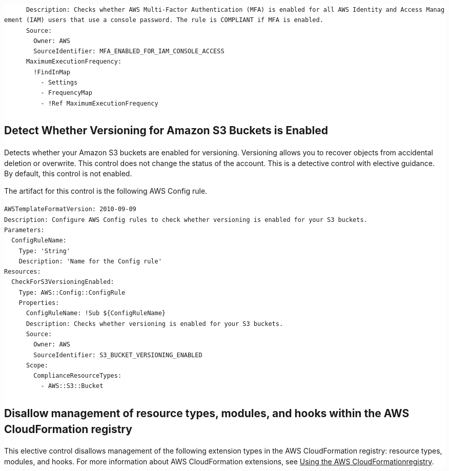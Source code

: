 ```
      Description: Checks whether AWS Multi-Factor Authentication (MFA) is enabled for all AWS Identity and Access Management (IAM) users that use a console password. The rule is COMPLIANT if MFA is enabled.
      Source:
        Owner: AWS
        SourceIdentifier: MFA_ENABLED_FOR_IAM_CONSOLE_ACCESS
      MaximumExecutionFrequency:
        !FindInMap
          - Settings
          - FrequencyMap
          - !Ref MaximumExecutionFrequency
```

## Detect Whether Versioning for Amazon S3 Buckets is Enabled<a name="disallow-s3-no-versioning"></a>

Detects whether your Amazon S3 buckets are enabled for versioning\. Versioning allows you to recover objects from accidental deletion or overwrite\. This control does not change the status of the account\. This is a detective control with elective guidance\. By default, this control is not enabled\.

The artifact for this control is the following AWS Config rule\.

```
AWSTemplateFormatVersion: 2010-09-09
Description: Configure AWS Config rules to check whether versioning is enabled for your S3 buckets.
Parameters:
  ConfigRuleName:
    Type: 'String'
    Description: 'Name for the Config rule'
Resources:
  CheckForS3VersioningEnabled:
    Type: AWS::Config::ConfigRule
    Properties:
      ConfigRuleName: !Sub ${ConfigRuleName}
      Description: Checks whether versioning is enabled for your S3 buckets.
      Source:
        Owner: AWS
        SourceIdentifier: S3_BUCKET_VERSIONING_ENABLED
      Scope:
        ComplianceResourceTypes:
          - AWS::S3::Bucket
```

## Disallow management of resource types, modules, and hooks within the AWS CloudFormation registry<a name="disallow-cfn-extensions"></a>

This elective control disallows management of the following extension types in the AWS CloudFormation registry: resource types, modules, and hooks\. For more information about AWS CloudFormation extensions, see [Using the AWS CloudFormationregistry](https://docs.aws.amazon.com/AWSCloudFormation/latest/UserGuide/registry.html)\.
